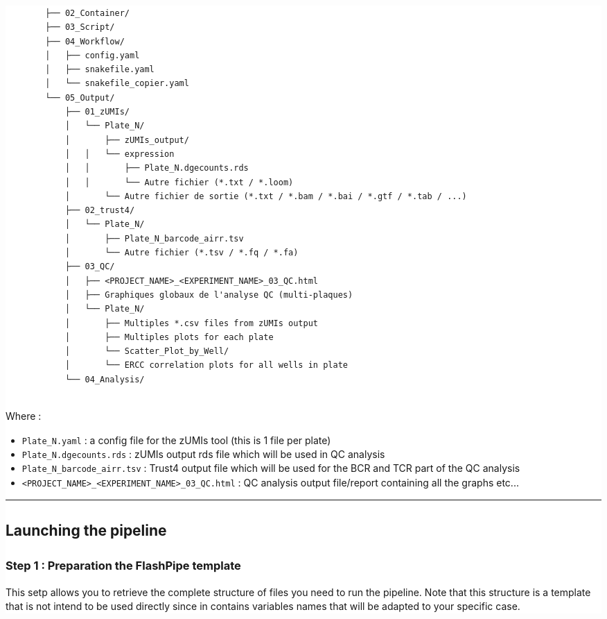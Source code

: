 ```
    	├── 02_Container/
    	├── 03_Script/
    	├── 04_Workflow/
    	│   ├── config.yaml            
    	│   ├── snakefile.yaml
    	│   └── snakefile_copier.yaml
    	└── 05_Output/
        	├── 01_zUMIs/
        	│   └── Plate_N/
        	│       ├── zUMIs_output/
        	│	│	└── expression
        	│	│		├── Plate_N.dgecounts.rds
        	│	│		└── Autre fichier (*.txt / *.loom)
        	│       └── Autre fichier de sortie (*.txt / *.bam / *.bai / *.gtf / *.tab / ...)
        	├── 02_trust4/
        	│   └── Plate_N/
        	│       ├── Plate_N_barcode_airr.tsv
        	│       └── Autre fichier (*.tsv / *.fq / *.fa)
        	├── 03_QC/
        	│   ├── <PROJECT_NAME>_<EXPERIMENT_NAME>_03_QC.html
        	│   ├── Graphiques globaux de l'analyse QC (multi-plaques)
        	│   └── Plate_N/
        	│       ├── Multiples *.csv files from zUMIs output
        	│       ├── Multiples plots for each plate
        	│       └── Scatter_Plot_by_Well/
        	│		└── ERCC correlation plots for all wells in plate
        	└── 04_Analysis/


```

Where :

- `Plate_N.yaml` : a config file for the zUMIs tool (this is 1 file per plate)
- `Plate_N.dgecounts.rds` : zUMIs output rds file which will be used in QC analysis
- `Plate_N_barcode_airr.tsv` : Trust4 output file which will be used for the BCR and TCR part of the QC analysis
- `<PROJECT_NAME>_<EXPERIMENT_NAME>_03_QC.html` : QC analysis output file/report containing all the graphs etc...

---

## Launching the pipeline


### Step 1 : Preparation the FlashPipe template

This setp allows you to retrieve the complete structure of files you need to run the pipeline. Note that this structure is a template
that is not intend to be used directly since in contains variables names that will be adapted to your specific case.
